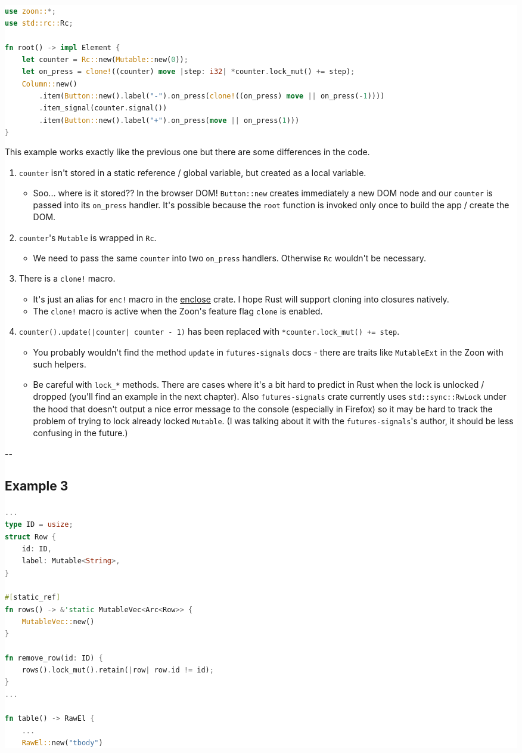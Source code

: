 ```rust
use zoon::*;
use std::rc::Rc;

fn root() -> impl Element {
    let counter = Rc::new(Mutable::new(0));
    let on_press = clone!((counter) move |step: i32| *counter.lock_mut() += step);
    Column::new()
        .item(Button::new().label("-").on_press(clone!((on_press) move || on_press(-1))))
        .item_signal(counter.signal())
        .item(Button::new().label("+").on_press(move || on_press(1)))
}
```

This example works exactly like the previous one but there are some differences in the code.

1. `counter` isn't stored in a static reference / global variable, but created as a local variable. 
   
   - Soo... where is it stored?? In the browser DOM! `Button::new` creates immediately a new DOM node and our `counter` is passed into its `on_press` handler. It's possible because the `root` function is invoked only once to build the app / create the DOM.

1. `counter`'s `Mutable` is wrapped in `Rc`.
   - We need to pass the same `counter` into two `on_press` handlers. Otherwise `Rc` wouldn't be necessary.

1. There is a `clone!` macro.
   - It's just an alias for `enc!` macro in the [enclose](https://crates.io/crates/enclose) crate. I hope Rust will support cloning into closures natively.
   - The `clone!` macro is active when the Zoon's feature flag `clone` is enabled.

1. `counter().update(|counter| counter - 1)` has been replaced with `*counter.lock_mut() += step`.
   
   - You probably wouldn't find the method `update` in `futures-signals` docs - there are traits like `MutableExt` in the Zoon with such helpers.

   - Be careful with `lock_*` methods. There are cases where it's a bit hard to predict in Rust when the lock is unlocked / dropped (you'll find an example in the next chapter). Also `futures-signals` crate currently uses `std::sync::RwLock` under the hood that doesn't output a nice error message to the console (especially in Firefox) so it may be hard to track the problem of trying to lock already locked `Mutable`. (I was talking about it with the `futures-signals`'s author, it should be less confusing in the future.)

--

## Example 3

```rust
...
type ID = usize;
struct Row {
    id: ID,
    label: Mutable<String>,
}

#[static_ref]
fn rows() -> &'static MutableVec<Arc<Row>> {
    MutableVec::new()
}

fn remove_row(id: ID) {
    rows().lock_mut().retain(|row| row.id != id);
}
...

fn table() -> RawEl {
    ...
    RawEl::new("tbody")
```